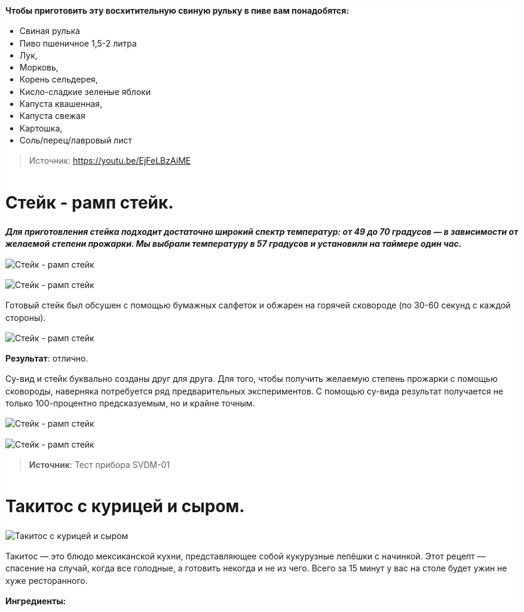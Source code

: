 **Чтобы приготовить эту восхитительную свиную рульку в пиве вам понадобятся:**

- Свиная рулька
- Пиво пшеничное 1,5-2 литра
- Лук,
- Морковь,
- Корень сельдерея,
- Кисло-сладкие зеленые яблоки
- Капуста квашенная,
- Капуста свежая
- Картошка,
- Соль/перец/лавровый лист

> Источник: https://youtu.be/EjFeLBzAiME

# Стейк - рамп стейк.

_**Для приготовления стейка подходит достаточно широкий спектр температур: от 49 до 70 градусов — в зависимости от желаемой степени прожарки. Мы выбрали температуру в 57 градусов и установили на таймере один час.**_

![Стейк - рамп стейк](/images/Kulinar/Sousvide/svdm01_25.jpg 'Стейк - рамп стейк')

![Стейк - рамп стейк](/images/Kulinar/Sousvide/svdm01_26.jpg 'Стейк - рамп стейк')

Готовый стейк был обсушен с помощью бумажных салфеток и обжарен на горячей сковороде (по 30-60 секунд с каждой стороны).

![Стейк - рамп стейк](/images/Kulinar/Sousvide/svdm01_27.jpg 'Стейк - рамп стейк')

**Результат**: отлично.

Су-вид и стейк буквально созданы друг для друга. Для того, чтобы получить желаемую степень прожарки с помощью сковороды, наверняка потребуется ряд предварительных экспериментов. С помощью су-вида результат получается не только 100-процентно предсказуемым, но и крайне точным.

![Стейк - рамп стейк](/images/Kulinar/Sousvide/svdm01_28.jpg 'Стейк - рамп стейк')

![Стейк - рамп стейк](/images/Kulinar/Sousvide/svdm01_29.jpg 'Стейк - рамп стейк')

> **Источник**: Тест прибора SVDM-01

# Такитос с курицей и сыром.

![Такитос с курицей и сыром](/images/Kulinar/Zagotovki/polufabrikat_home_10.jpg 'Такитос с курицей и сыром')

Такитос — это блюдо мексиканской кухни, представляющее собой кукурузные лепёшки с начинкой. Этот рецепт — спасение на случай, когда все голодные, а готовить некогда и не из чего. Всего за 15 минут у вас на столе будет ужин не хуже ресторанного.

**Ингредиенты:**
